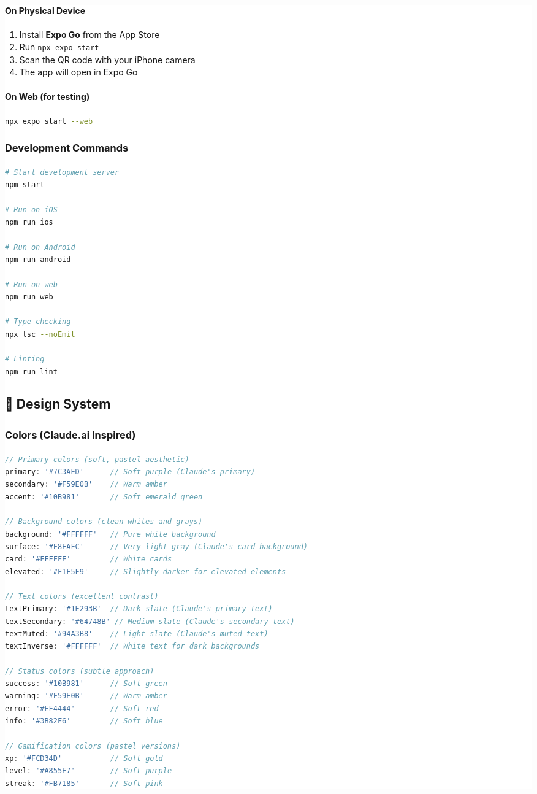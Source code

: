 #### On Physical Device
1. Install **Expo Go** from the App Store
2. Run `npx expo start`
3. Scan the QR code with your iPhone camera
4. The app will open in Expo Go

#### On Web (for testing)
```bash
npx expo start --web
```

### Development Commands
```bash
# Start development server
npm start

# Run on iOS
npm run ios

# Run on Android
npm run android

# Run on web
npm run web

# Type checking
npx tsc --noEmit

# Linting
npm run lint
```

## 🎨 Design System

### Colors (Claude.ai Inspired)
```typescript
// Primary colors (soft, pastel aesthetic)
primary: '#7C3AED'      // Soft purple (Claude's primary)
secondary: '#F59E0B'    // Warm amber
accent: '#10B981'       // Soft emerald green

// Background colors (clean whites and grays)
background: '#FFFFFF'   // Pure white background
surface: '#F8FAFC'      // Very light gray (Claude's card background)
card: '#FFFFFF'         // White cards
elevated: '#F1F5F9'     // Slightly darker for elevated elements

// Text colors (excellent contrast)
textPrimary: '#1E293B'  // Dark slate (Claude's primary text)
textSecondary: '#64748B' // Medium slate (Claude's secondary text)
textMuted: '#94A3B8'    // Light slate (Claude's muted text)
textInverse: '#FFFFFF'  // White text for dark backgrounds

// Status colors (subtle approach)
success: '#10B981'      // Soft green
warning: '#F59E0B'      // Warm amber
error: '#EF4444'        // Soft red
info: '#3B82F6'         // Soft blue

// Gamification colors (pastel versions)
xp: '#FCD34D'           // Soft gold
level: '#A855F7'        // Soft purple
streak: '#FB7185'       // Soft pink
```